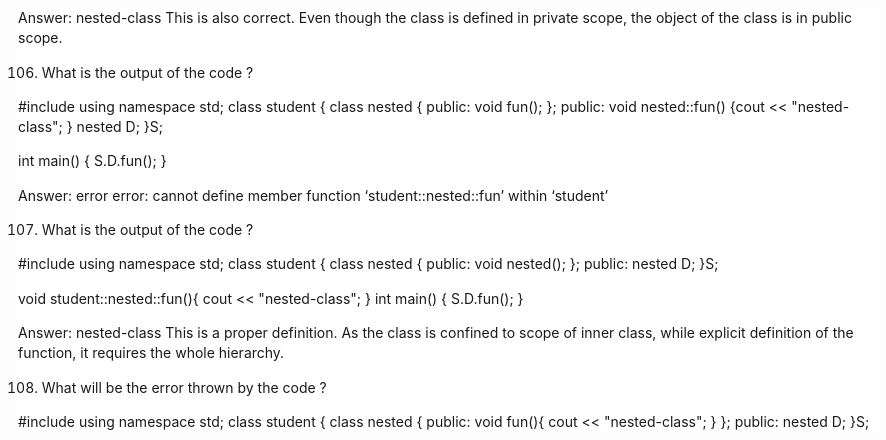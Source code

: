 Answer: nested-class
This is also correct. Even though the class is defined in private scope, the object of the class is in public scope.



106. What is the output of the code ?

  #include<iostream>
  using namespace std;
  class student {
    class nested {
      public:
        void fun();
    };
    public:
      void nested::fun() {cout << "nested-class"; }
    nested D;
  }S;

  int main()
  {
    S.D.fun();
  }

Answer: error
error: cannot define member function ‘student::nested::fun’ within ‘student’



107. What is the output of the code ?

  #include<iostream>
  using namespace std;
  class student {
    class nested {
      public: void nested();
    };
    public:
      nested D;
  }S;

  void student::nested::fun(){ cout << "nested-class"; }
  int main()
  {
    S.D.fun();
  }

Answer: nested-class
This is a proper definition. As the class is confined to scope of inner class, while explicit definition of the function, it requires the whole hierarchy.



108. What will be the error thrown by the code ?

  #include<iostream>
  using namespace std;
  class student {
    class nested {
      public:
        void fun(){ cout << "nested-class"; }
    };
    public:
      nested D;
  }S;
